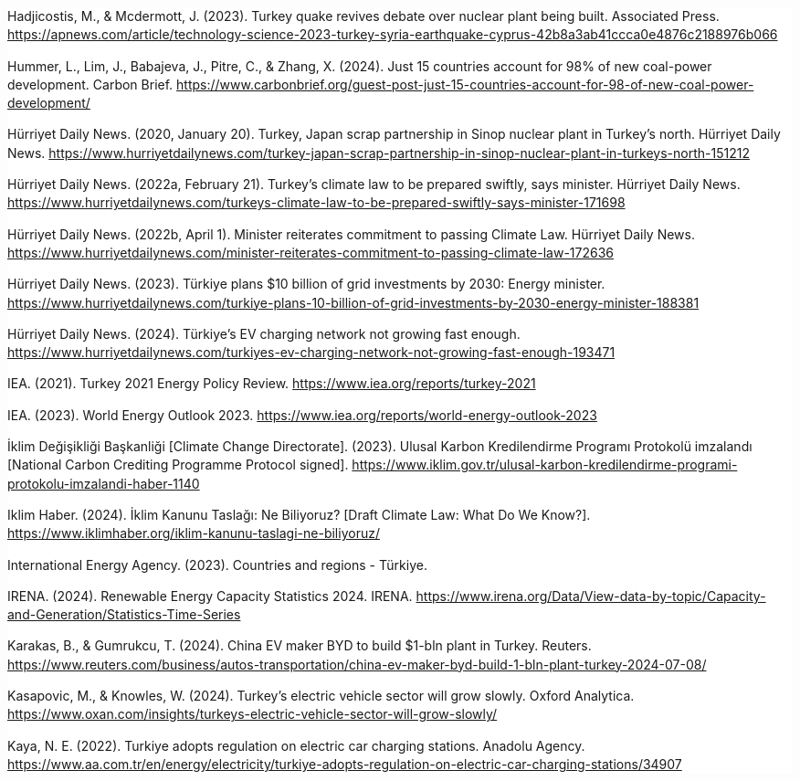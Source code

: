 Hadjicostis, M., & Mcdermott, J. (2023). Turkey quake revives debate over nuclear plant being built. Associated Press. https://apnews.com/article/technology-science-2023-turkey-syria-earthquake-cyprus-42b8a3ab41ccca0e4876c2188976b066

Hummer, L., Lim, J., Babajeva, J., Pitre, C., & Zhang, X. (2024). Just 15 countries account for 98% of new coal-power development. Carbon Brief. https://www.carbonbrief.org/guest-post-just-15-countries-account-for-98-of-new-coal-power-development/

Hürriyet Daily News. (2020, January 20). Turkey, Japan scrap partnership in Sinop nuclear plant in Turkey’s north. Hürriyet Daily News. https://www.hurriyetdailynews.com/turkey-japan-scrap-partnership-in-sinop-nuclear-plant-in-turkeys-north-151212

Hürriyet Daily News. (2022a, February 21). Turkey’s climate law to be prepared swiftly, says minister. Hürriyet Daily News. https://www.hurriyetdailynews.com/turkeys-climate-law-to-be-prepared-swiftly-says-minister-171698

Hürriyet Daily News. (2022b, April 1). Minister reiterates commitment to passing Climate Law. Hürriyet Daily News. https://www.hurriyetdailynews.com/minister-reiterates-commitment-to-passing-climate-law-172636

Hürriyet Daily News. (2023). Türkiye plans $10 billion of grid investments by 2030: Energy minister. https://www.hurriyetdailynews.com/turkiye-plans-10-billion-of-grid-investments-by-2030-energy-minister-188381

Hürriyet Daily News. (2024). Türkiye’s EV charging network not growing fast enough. https://www.hurriyetdailynews.com/turkiyes-ev-charging-network-not-growing-fast-enough-193471

IEA. (2021). Turkey 2021 Energy Policy Review. https://www.iea.org/reports/turkey-2021

IEA. (2023). World Energy Outlook 2023. https://www.iea.org/reports/world-energy-outlook-2023

İklim Değişikliği Başkanliği [Climate Change Directorate]. (2023). Ulusal Karbon Kredilendirme Programı Protokolü imzalandı [National Carbon Crediting Programme Protocol signed]. https://www.iklim.gov.tr/ulusal-karbon-kredilendirme-programi-protokolu-imzalandi-haber-1140

Iklim Haber. (2024). İklim Kanunu Taslağı: Ne Biliyoruz? [Draft Climate Law: What Do We Know?]. https://www.iklimhaber.org/iklim-kanunu-taslagi-ne-biliyoruz/

International Energy Agency. (2023). Countries and regions - Türkiye.

IRENA. (2024). Renewable Energy Capacity Statistics 2024. IRENA. https://www.irena.org/Data/View-data-by-topic/Capacity-and-Generation/Statistics-Time-Series

Karakas, B., & Gumrukcu, T. (2024). China EV maker BYD to build $1-bln plant in Turkey. Reuters. https://www.reuters.com/business/autos-transportation/china-ev-maker-byd-build-1-bln-plant-turkey-2024-07-08/

Kasapovic, M., & Knowles, W. (2024). Turkey’s electric vehicle sector will grow slowly. Oxford Analytica. https://www.oxan.com/insights/turkeys-electric-vehicle-sector-will-grow-slowly/

Kaya, N. E. (2022). Turkiye adopts regulation on electric car charging stations. Anadolu Agency. https://www.aa.com.tr/en/energy/electricity/turkiye-adopts-regulation-on-electric-car-charging-stations/34907

